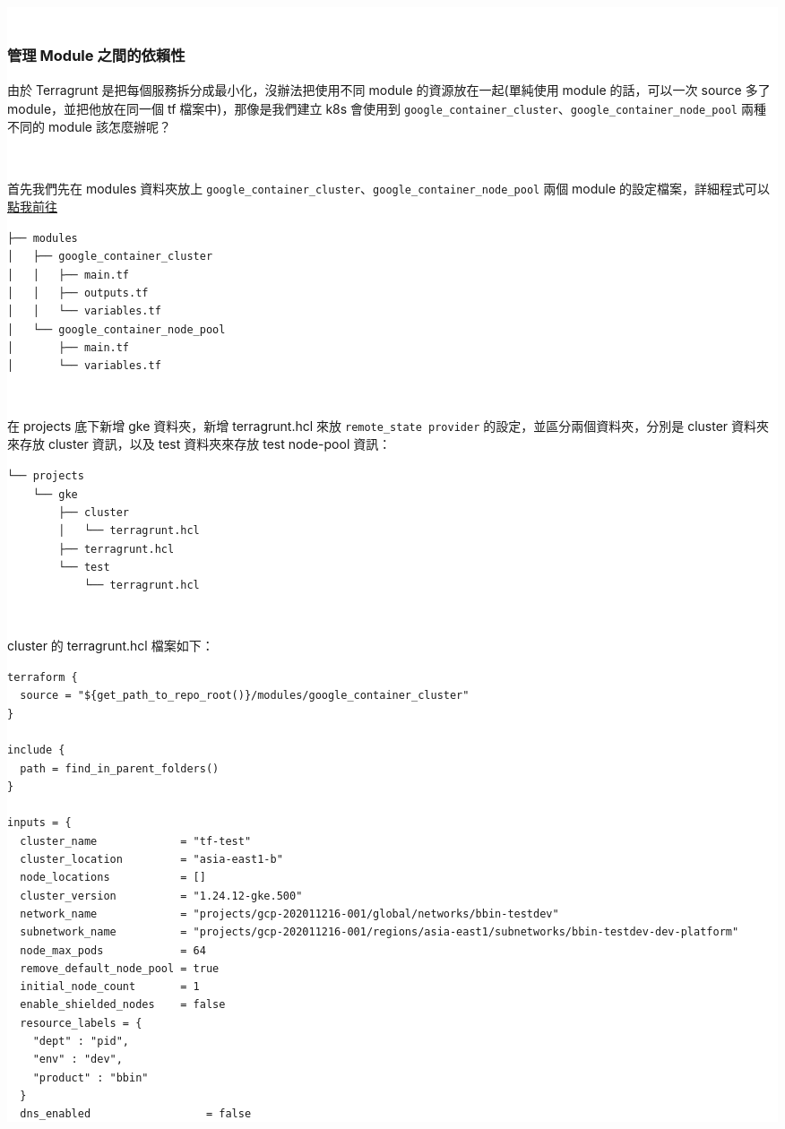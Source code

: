 <br>

### 管理 Module 之間的依賴性

由於 Terragrunt 是把每個服務拆分成最小化，沒辦法把使用不同 module 的資源放在一起(單純使用 module 的話，可以一次 source 多了 module，並把他放在同一個 tf 檔案中)，那像是我們建立 k8s 會使用到 `google_container_cluster`、`google_container_node_pool` 兩種不同的 module 該怎麼辦呢？

<br>

首先我們先在 modules 資料夾放上 `google_container_cluster`、`google_container_node_pool` 兩個 module 的設定檔案，詳細程式可以[點我前往](https://github.com/880831ian/terragrunt)

```
├── modules
│   ├── google_container_cluster
│   │   ├── main.tf
│   │   ├── outputs.tf
│   │   └── variables.tf
│   └── google_container_node_pool
│       ├── main.tf
│       └── variables.tf
```

<br>

在 projects 底下新增 gke 資料夾，新增 terragrunt.hcl 來放 `remote_state provider` 的設定，並區分兩個資料夾，分別是 cluster 資料夾來存放 cluster 資訊，以及 test 資料夾來存放 test node-pool 資訊：

```
└── projects
    └── gke
        ├── cluster
        │   └── terragrunt.hcl
        ├── terragrunt.hcl
        └── test
            └── terragrunt.hcl
```

<br>

cluster 的 terragrunt.hcl 檔案如下：

```
terraform {
  source = "${get_path_to_repo_root()}/modules/google_container_cluster"
}

include {
  path = find_in_parent_folders()
}

inputs = {
  cluster_name             = "tf-test"
  cluster_location         = "asia-east1-b"
  node_locations           = []
  cluster_version          = "1.24.12-gke.500"
  network_name             = "projects/gcp-202011216-001/global/networks/bbin-testdev"
  subnetwork_name          = "projects/gcp-202011216-001/regions/asia-east1/subnetworks/bbin-testdev-dev-platform"
  node_max_pods            = 64
  remove_default_node_pool = true
  initial_node_count       = 1
  enable_shielded_nodes    = false
  resource_labels = {
    "dept" : "pid",
    "env" : "dev",
    "product" : "bbin"
  }
  dns_enabled                  = false
```
